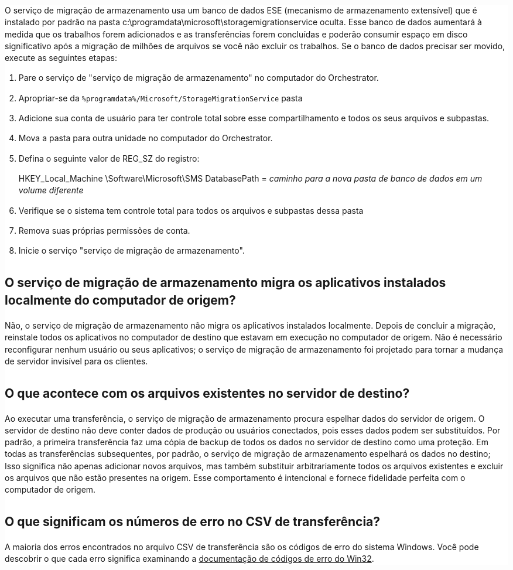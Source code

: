 O serviço de migração de armazenamento usa um banco de dados ESE (mecanismo de armazenamento extensível) que é instalado por padrão na pasta c:\programdata\microsoft\storagemigrationservice oculta. Esse banco de dados aumentará à medida que os trabalhos forem adicionados e as transferências forem concluídas e poderão consumir espaço em disco significativo após a migração de milhões de arquivos se você não excluir os trabalhos. Se o banco de dados precisar ser movido, execute as seguintes etapas:

1. Pare o serviço de "serviço de migração de armazenamento" no computador do Orchestrator.
2. Apropriar-se da `%programdata%/Microsoft/StorageMigrationService` pasta
3. Adicione sua conta de usuário para ter controle total sobre esse compartilhamento e todos os seus arquivos e subpastas.
4. Mova a pasta para outra unidade no computador do Orchestrator.
5. Defina o seguinte valor de REG_SZ do registro:

    HKEY_Local_Machine \Software\Microsoft\SMS DatabasePath = *caminho para a nova pasta de banco de dados em um volume diferente*

6. Verifique se o sistema tem controle total para todos os arquivos e subpastas dessa pasta
7. Remova suas próprias permissões de conta.
8. Inicie o serviço "serviço de migração de armazenamento".

## <a name="does-the-storage-migration-service-migrate-locally-installed-applications-from-the-source-computer"></a>O serviço de migração de armazenamento migra os aplicativos instalados localmente do computador de origem?

Não, o serviço de migração de armazenamento não migra os aplicativos instalados localmente. Depois de concluir a migração, reinstale todos os aplicativos no computador de destino que estavam em execução no computador de origem. Não é necessário reconfigurar nenhum usuário ou seus aplicativos; o serviço de migração de armazenamento foi projetado para tornar a mudança de servidor invisível para os clientes.

## <a name="what-happens-with-existing-files-on-the-destination-server"></a>O que acontece com os arquivos existentes no servidor de destino?

Ao executar uma transferência, o serviço de migração de armazenamento procura espelhar dados do servidor de origem. O servidor de destino não deve conter dados de produção ou usuários conectados, pois esses dados podem ser substituídos. Por padrão, a primeira transferência faz uma cópia de backup de todos os dados no servidor de destino como uma proteção. Em todas as transferências subsequentes, por padrão, o serviço de migração de armazenamento espelhará os dados no destino; Isso significa não apenas adicionar novos arquivos, mas também substituir arbitrariamente todos os arquivos existentes e excluir os arquivos que não estão presentes na origem. Esse comportamento é intencional e fornece fidelidade perfeita com o computador de origem.

## <a name="what-do-the-error-numbers-mean-in-the-transfer-csv"></a>O que significam os números de erro no CSV de transferência?

A maioria dos erros encontrados no arquivo CSV de transferência são os códigos de erro do sistema Windows. Você pode descobrir o que cada erro significa examinando a [documentação de códigos de erro do Win32](/windows/win32/debug/system-error-codes).
